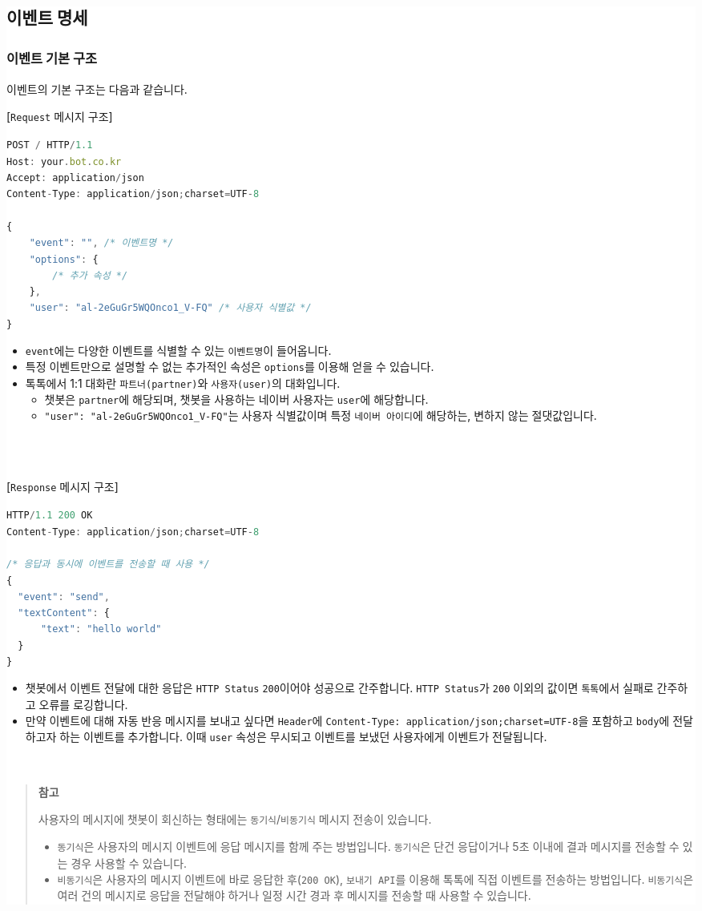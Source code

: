 ## 이벤트 명세


### 이벤트 기본 구조
이벤트의 기본 구조는 다음과 같습니다.

[`Request` 메시지 구조]
```javascript
POST / HTTP/1.1
Host: your.bot.co.kr
Accept: application/json
Content-Type: application/json;charset=UTF-8

{
    "event": "", /* 이벤트명 */
    "options": {
        /* 추가 속성 */
    },
    "user": "al-2eGuGr5WQOnco1_V-FQ" /* 사용자 식별값 */
}
```

* `event`에는 다양한 이벤트를 식별할 수 있는 `이벤트명`이 들어옵니다.
* 특정 이벤트만으로 설명할 수 없는 추가적인 속성은 `options`를 이용해 얻을 수 있습니다.
* 톡톡에서 1:1 대화란 `파트너(partner)`와 `사용자(user)`의 대화입니다.
  * 챗봇은 `partner`에 해당되며, 챗봇을 사용하는 네이버 사용자는 `user`에 해당합니다.
  * `"user": "al-2eGuGr5WQOnco1_V-FQ"`는 사용자 식별값이며 특정 `네이버 아이디`에 해당하는, 변하지 않는 절댓값입니다.
<br>
<br>

[`Response` 메시지 구조]
```javascript
HTTP/1.1 200 OK
Content-Type: application/json;charset=UTF-8

/* 응답과 동시에 이벤트를 전송할 때 사용 */
{
  "event": "send",
  "textContent": {
      "text": "hello world"
  }
}
```

* 챗봇에서 이벤트 전달에 대한 응답은 `HTTP Status` `200`이어야 성공으로 간주합니다. `HTTP Status`가 `200` 이외의 값이면 `톡톡`에서 실패로 간주하고 오류를 로깅합니다.
* 만약 이벤트에 대해 자동 반응 메시지를 보내고 싶다면 `Header`에 `Content-Type: application/json;charset=UTF-8`을 포함하고 `body`에 전달하고자 하는 이벤트를 추가합니다. 이때 `user` 속성은 무시되고 이벤트를 보냈던 사용자에게 이벤트가 전달됩니다.
<br>

> **참고**<br>
> 
> 사용자의 메시지에 챗봇이 회신하는 형태에는 `동기식`/`비동기식` 메시지 전송이 있습니다.
> * `동기식`은 사용자의 메시지 이벤트에 응답 메시지를 함께 주는 방법입니다. `동기식`은 단건 응답이거나 5초 이내에 결과 메시지를 전송할 수 있는 경우 사용할 수 있습니다.
> * `비동기식`은 사용자의 메시지 이벤트에 바로 응답한 후(`200 OK`), `보내기 API`를 이용해 톡톡에 직접 이벤트를 전송하는 방법입니다. `비동기식`은 여러 건의 메시지로 응답을 전달해야 하거나 일정 시간 경과 후 메시지를 전송할 때 사용할 수 있습니다.
